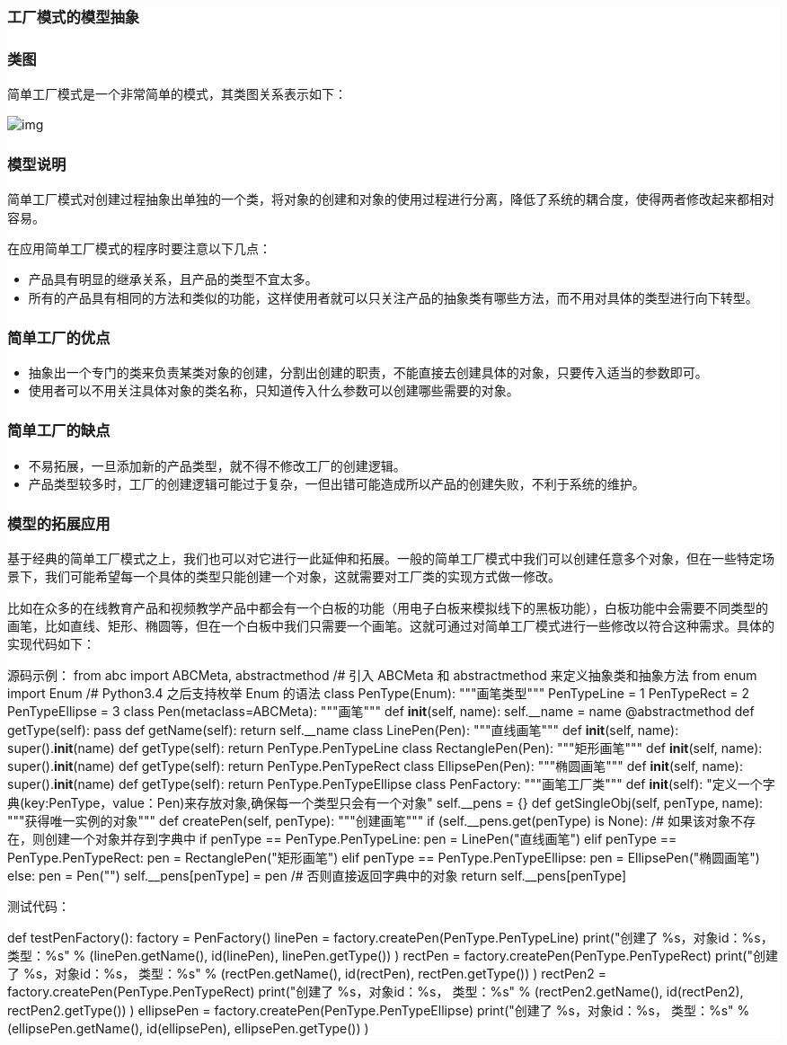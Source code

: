 ### 工厂模式的模型抽象

### 类图

简单工厂模式是一个非常简单的模式，其类图关系表示如下：

![img](https://learn.lianglianglee.com/%e4%b8%93%e6%a0%8f/%e7%99%bd%e8%af%9d%e8%ae%be%e8%ae%a1%e6%a8%a1%e5%bc%8f%2028%20%e8%ae%b2%ef%bc%88%e5%ae%8c%ef%bc%89/assets/7cd61ae0-71f6-11e8-b1ea-d92fd075c722.jpg)

### 模型说明

简单工厂模式对创建过程抽象出单独的一个类，将对象的创建和对象的使用过程进行分离，降低了系统的耦合度，使得两者修改起来都相对容易。

在应用简单工厂模式的程序时要注意以下几点：

* 产品具有明显的继承关系，且产品的类型不宜太多。
* 所有的产品具有相同的方法和类似的功能，这样使用者就可以只关注产品的抽象类有哪些方法，而不用对具体的类型进行向下转型。

### **简单工厂的优点**

* 抽象出一个专门的类来负责某类对象的创建，分割出创建的职责，不能直接去创建具体的对象，只要传入适当的参数即可。
* 使用者可以不用关注具体对象的类名称，只知道传入什么参数可以创建哪些需要的对象。

### **简单工厂的缺点**

* 不易拓展，一旦添加新的产品类型，就不得不修改工厂的创建逻辑。
* 产品类型较多时，工厂的创建逻辑可能过于复杂，一但出错可能造成所以产品的创建失败，不利于系统的维护。

### 模型的拓展应用

基于经典的简单工厂模式之上，我们也可以对它进行一此延伸和拓展。一般的简单工厂模式中我们可以创建任意多个对象，但在一些特定场景下，我们可能希望每一个具体的类型只能创建一个对象，这就需要对工厂类的实现方式做一修改。

比如在众多的在线教育产品和视频教学产品中都会有一个白板的功能（用电子白板来模拟线下的黑板功能），白板功能中会需要不同类型的画笔，比如直线、矩形、椭圆等，但在一个白板中我们只需要一个画笔。这就可通过对简单工厂模式进行一些修改以符合这种需求。具体的实现代码如下：

源码示例：
from abc import ABCMeta, abstractmethod /# 引入 ABCMeta 和 abstractmethod 来定义抽象类和抽象方法 from enum import Enum /# Python3.4 之后支持枚举 Enum 的语法 class PenType(Enum): """画笔类型""" PenTypeLine = 1 PenTypeRect = 2 PenTypeEllipse = 3 class Pen(metaclass=ABCMeta): """画笔""" def __init__(self, name): self.__name = name @abstractmethod def getType(self): pass def getName(self): return self.__name class LinePen(Pen): """直线画笔""" def __init__(self, name): super().__init__(name) def getType(self): return PenType.PenTypeLine class RectanglePen(Pen): """矩形画笔""" def __init__(self, name): super().__init__(name) def getType(self): return PenType.PenTypeRect class EllipsePen(Pen): """椭圆画笔""" def __init__(self, name): super().__init__(name) def getType(self): return PenType.PenTypeEllipse class PenFactory: """画笔工厂类""" def __init__(self): "定义一个字典(key:PenType，value：Pen)来存放对象,确保每一个类型只会有一个对象" self.__pens = {} def getSingleObj(self, penType, name): """获得唯一实例的对象""" def createPen(self, penType): """创建画笔""" if (self.__pens.get(penType) is None): /# 如果该对象不存在，则创建一个对象并存到字典中 if penType == PenType.PenTypeLine: pen = LinePen("直线画笔") elif penType == PenType.PenTypeRect: pen = RectanglePen("矩形画笔") elif penType == PenType.PenTypeEllipse: pen = EllipsePen("椭圆画笔") else: pen = Pen("") self.__pens[penType] = pen /# 否则直接返回字典中的对象 return self.__pens[penType]

测试代码：

def testPenFactory(): factory = PenFactory() linePen = factory.createPen(PenType.PenTypeLine) print("创建了 %s，对象id：%s， 类型：%s" % (linePen.getName(), id(linePen), linePen.getType()) ) rectPen = factory.createPen(PenType.PenTypeRect) print("创建了 %s，对象id：%s， 类型：%s" % (rectPen.getName(), id(rectPen), rectPen.getType()) ) rectPen2 = factory.createPen(PenType.PenTypeRect) print("创建了 %s，对象id：%s， 类型：%s" % (rectPen2.getName(), id(rectPen2), rectPen2.getType()) ) ellipsePen = factory.createPen(PenType.PenTypeEllipse) print("创建了 %s，对象id：%s， 类型：%s" % (ellipsePen.getName(), id(ellipsePen), ellipsePen.getType()) )
